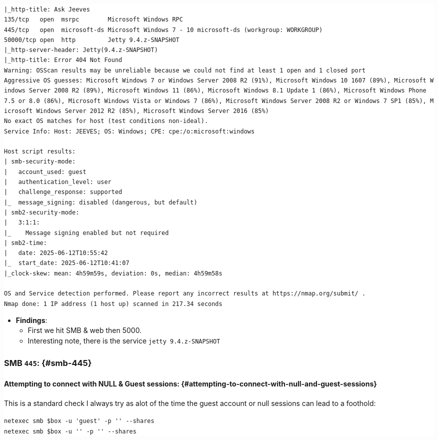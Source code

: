 ```shell
|_http-title: Ask Jeeves
135/tcp   open  msrpc        Microsoft Windows RPC
445/tcp   open  microsoft-ds Microsoft Windows 7 - 10 microsoft-ds (workgroup: WORKGROUP)
50000/tcp open  http         Jetty 9.4.z-SNAPSHOT
|_http-server-header: Jetty(9.4.z-SNAPSHOT)
|_http-title: Error 404 Not Found
Warning: OSScan results may be unreliable because we could not find at least 1 open and 1 closed port
Aggressive OS guesses: Microsoft Windows 7 or Windows Server 2008 R2 (91%), Microsoft Windows 10 1607 (89%), Microsoft Windows Server 2008 R2 (89%), Microsoft Windows 11 (86%), Microsoft Windows 8.1 Update 1 (86%), Microsoft Windows Phone 7.5 or 8.0 (86%), Microsoft Windows Vista or Windows 7 (86%), Microsoft Windows Server 2008 R2 or Windows 7 SP1 (85%), Microsoft Windows Server 2012 R2 (85%), Microsoft Windows Server 2016 (85%)
No exact OS matches for host (test conditions non-ideal).
Service Info: Host: JEEVES; OS: Windows; CPE: cpe:/o:microsoft:windows

Host script results:
| smb-security-mode:
|   account_used: guest
|   authentication_level: user
|   challenge_response: supported
|_  message_signing: disabled (dangerous, but default)
| smb2-security-mode:
|   3:1:1:
|_    Message signing enabled but not required
| smb2-time:
|   date: 2025-06-12T10:55:42
|_  start_date: 2025-06-12T10:41:07
|_clock-skew: mean: 4h59m59s, deviation: 0s, median: 4h59m58s

OS and Service detection performed. Please report any incorrect results at https://nmap.org/submit/ .
Nmap done: 1 IP address (1 host up) scanned in 217.34 seconds

```

-   **Findings**:
    -   First we hit SMB &amp; web then 5000.
    -   Interesting note, there is the service `jetty 9.4.z-SNAPSHOT`


### SMB `445`: {#smb-445}


#### Attempting to connect with NULL &amp; Guest sessions: {#attempting-to-connect-with-null-and-guest-sessions}

This is a standard check I always try as alot of the time the guest account or null sessions can lead to a foothold:

```shell
netexec smb $box -u 'guest' -p '' --shares
netexec smb $box -u '' -p '' --shares
```
